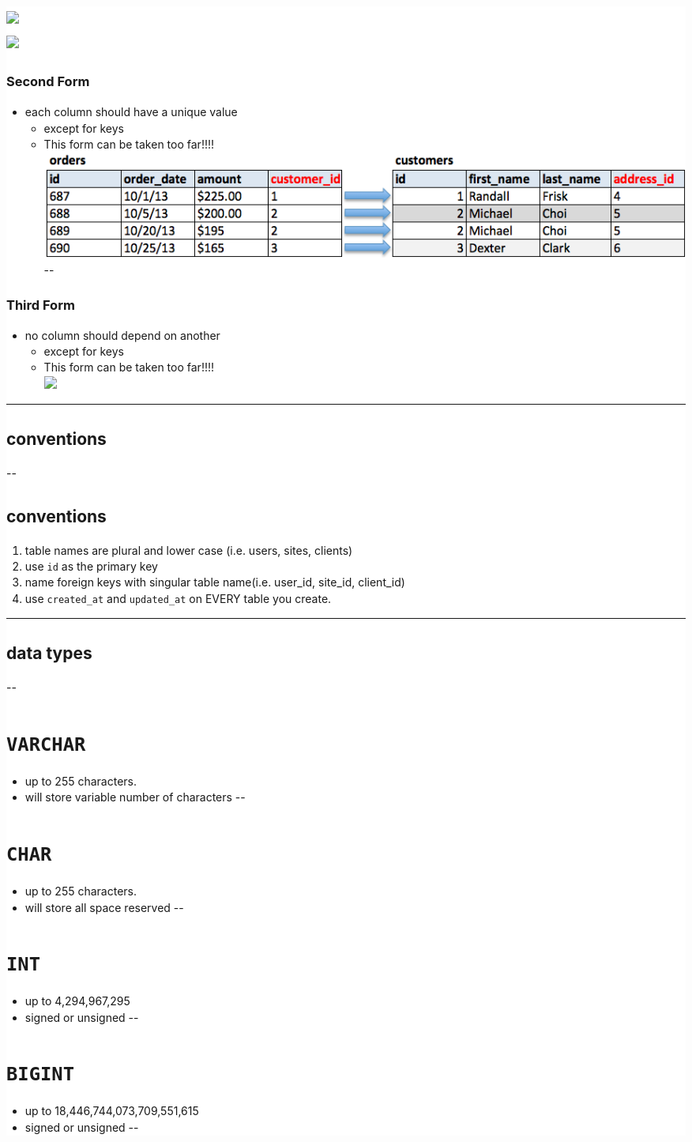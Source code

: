 ![](../../../../../../images/one-to-one.png)  
![](../../../../../../images/one-to-one4.png)  
--
### Second Form

- each column should have a unique value  
  - except for keys  
  - This form can be taken too far!!!!  
![](../../images/one-many4.png)
--

### Third Form
- no column should depend on another  
  - except for keys  
  - This form can be taken too far!!!!  
![](../../../../../../images/one-to-one4.png)  
---
## conventions
--
## conventions
1. table names are plural and lower case (i.e. users, sites, clients)
2. use `id` as the primary key
3. name foreign keys with singular table name(i.e. user_id, site_id, client_id)
4. use `created_at` and `updated_at` on EVERY table you create.

---
## data types
--
# `VARCHAR`
- up to 255 characters.
- will store variable number of characters
--
# `CHAR`
- up to 255 characters.
- will store all space reserved
--
# `INT`
- up to 4,294,967,295
- signed or unsigned
--
# `BIGINT`
- up to 18,446,744,073,709,551,615
- signed or unsigned
--